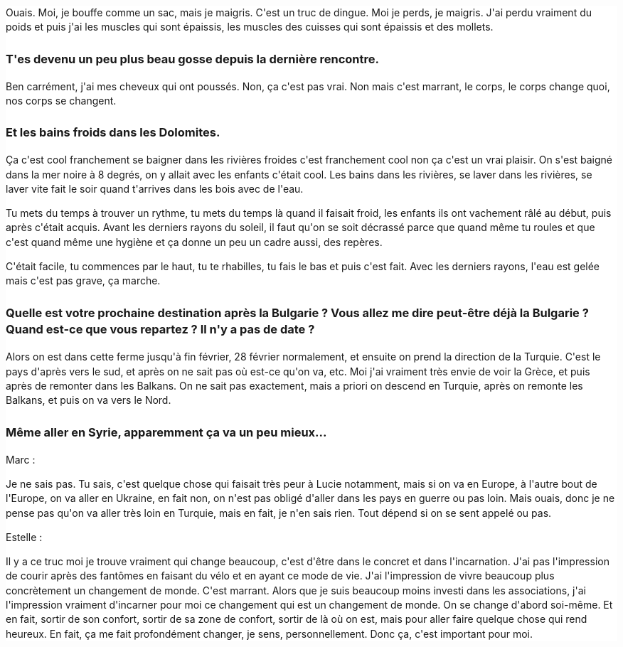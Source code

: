 Ouais. Moi, je bouffe comme un sac, mais je maigris. C'est un truc de dingue. Moi je perds, je maigris. J'ai perdu vraiment du poids et puis j'ai les muscles qui sont épaissis, les muscles des cuisses qui sont épaissis et des mollets.

### T'es devenu un peu plus beau gosse depuis la dernière rencontre.

Ben carrément, j'ai mes cheveux qui ont poussés. Non, ça c'est pas vrai. Non mais c'est marrant, le corps, le corps change quoi, nos corps se changent.

### Et les bains froids dans les Dolomites.

Ça c'est cool franchement se baigner dans les rivières froides c'est franchement cool non ça c'est un vrai plaisir. On s'est baigné dans la mer noire à 8 degrés, on y allait avec les enfants c'était cool. Les bains dans les rivières, se laver dans les rivières, se laver vite fait le soir quand t'arrives dans les bois avec de l'eau.

Tu mets du temps à trouver un rythme, tu mets du temps là quand il faisait froid, les enfants ils ont vachement râlé au début, puis après c'était acquis. Avant les derniers rayons du soleil, il faut qu'on se soit décrassé parce que quand même tu roules et que c'est quand même une hygiène et ça donne un peu un cadre aussi, des repères.

C'était facile, tu commences par le haut, tu te rhabilles, tu fais le bas et puis c'est fait. Avec les derniers rayons, l'eau est gelée mais c'est pas grave, ça marche.

### Quelle est votre prochaine destination après la Bulgarie ? Vous allez me dire peut-être déjà la Bulgarie ? Quand est-ce que vous repartez ? Il n'y a pas de date ?

Alors on est dans cette ferme jusqu'à fin février, 28 février normalement, et ensuite on prend la direction de la Turquie. C'est le pays d'après vers le sud, et après on ne sait pas où est-ce qu'on va, etc. Moi j'ai vraiment très envie de voir la Grèce, et puis après de remonter dans les Balkans. On ne sait pas exactement, mais a priori on descend en Turquie, après on remonte les Balkans, et puis on va vers le Nord.

### Même aller en Syrie, apparemment ça va un peu mieux...

Marc :

Je ne sais pas. Tu sais, c'est quelque chose qui faisait très peur à Lucie notamment, mais si on va en Europe, à l'autre bout de l'Europe, on va aller en Ukraine, en fait non, on n'est pas obligé d'aller dans les pays en guerre ou pas loin. Mais ouais, donc je ne pense pas qu'on va aller très loin en Turquie, mais en fait, je n'en sais rien. Tout dépend si on se sent appelé ou pas.

Estelle :

Il y a ce truc moi je trouve vraiment qui change beaucoup, c'est d'être dans le concret et dans l'incarnation. J'ai pas l'impression de courir après des fantômes en faisant du vélo et en ayant ce mode de vie. J'ai l'impression de vivre beaucoup plus concrètement un changement de monde. C'est marrant. Alors que je suis beaucoup moins investi dans les associations, j'ai l'impression vraiment d'incarner pour moi ce changement qui est un changement de monde. On se change d'abord soi-même. Et en fait, sortir de son confort, sortir de sa zone de confort, sortir de là où on est, mais pour aller faire quelque chose qui rend heureux. En fait, ça me fait profondément changer, je sens, personnellement. Donc ça, c'est important pour moi.
